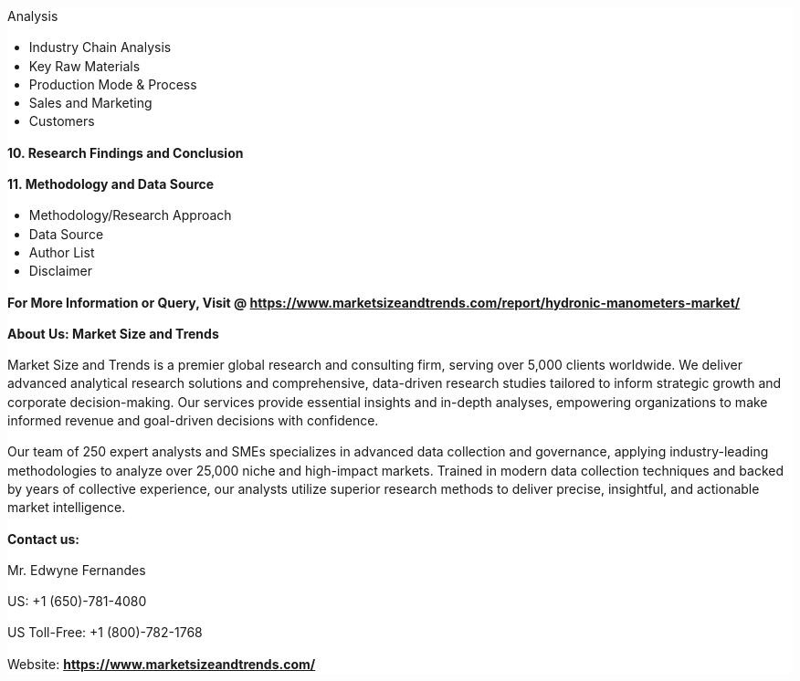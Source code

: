 Analysis</strong></p><ul><li>Industry Chain Analysis</li><li>Key Raw Materials</li><li>Production Mode &amp; Process</li><li>Sales and Marketing</li><li>Customers</li></ul><p><strong>10. Research Findings and Conclusion</strong></p><p><strong>11. Methodology and Data Source</strong></p><ul><li>Methodology/Research Approach</li><li>Data Source</li><li>Author List</li><li>Disclaimer</li></ul></p><p><strong>For More Information or Query, Visit @ <a href="https://www.marketsizeandtrends.com/report/hydronic-manometers-market/">https://www.marketsizeandtrends.com/report/hydronic-manometers-market/</a></strong></p><p><strong>About Us: Market Size and Trends</strong></p><p>Market Size and Trends is a premier global research and consulting firm, serving over 5,000 clients worldwide. We deliver advanced analytical research solutions and comprehensive, data-driven research studies tailored to inform strategic growth and corporate decision-making. Our services provide essential insights and in-depth analyses, empowering organizations to make informed revenue and goal-driven decisions with confidence.</p><p>Our team of 250 expert analysts and SMEs specializes in advanced data collection and governance, applying industry-leading methodologies to analyze over 25,000 niche and high-impact markets. Trained in modern data collection techniques and backed by years of collective experience, our analysts utilize superior research methods to deliver precise, insightful, and actionable market intelligence.</p><p><strong>Contact us:</strong></p><p>Mr. Edwyne Fernandes</p><p>US: +1 (650)-781-4080</p><p>US Toll-Free: +1 (800)-782-1768</p><p>Website: <strong><a href="https://www.marketsizeandtrends.com/">https://www.marketsizeandtrends.com/</a></strong></p>
